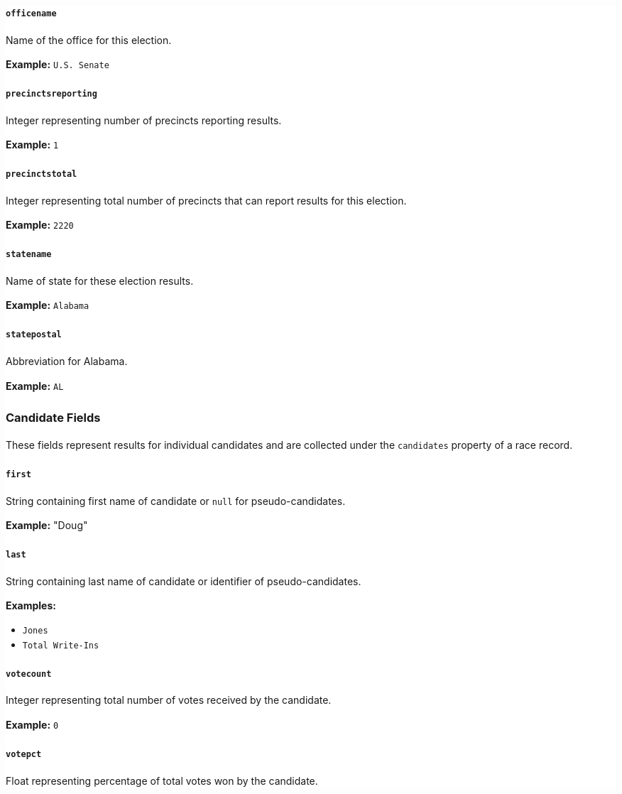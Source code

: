 #### `officename`

Name of the office for this election.

**Example:** `U.S. Senate`

#### `precinctsreporting`

Integer representing number of precincts reporting results.

**Example:** `1`

#### `precinctstotal`

Integer representing total number of precincts that can report results for this election.

**Example:** `2220`

#### `statename`

Name of state for these election results.

**Example:** `Alabama`

#### `statepostal`

Abbreviation for Alabama.

**Example:** `AL`

### Candidate Fields

These fields represent results for individual candidates and are collected under the `candidates` property of a race record.

#### `first`

String containing first name of candidate or `null` for pseudo-candidates.

**Example:** "Doug"

#### `last`

String containing last name of candidate or identifier of pseudo-candidates.

**Examples:**

* `Jones`
* `Total Write-Ins`

#### `votecount`

Integer representing total number of votes received by the candidate.

**Example:** `0`

#### `votepct`

Float representing percentage of total votes won by the candidate.
